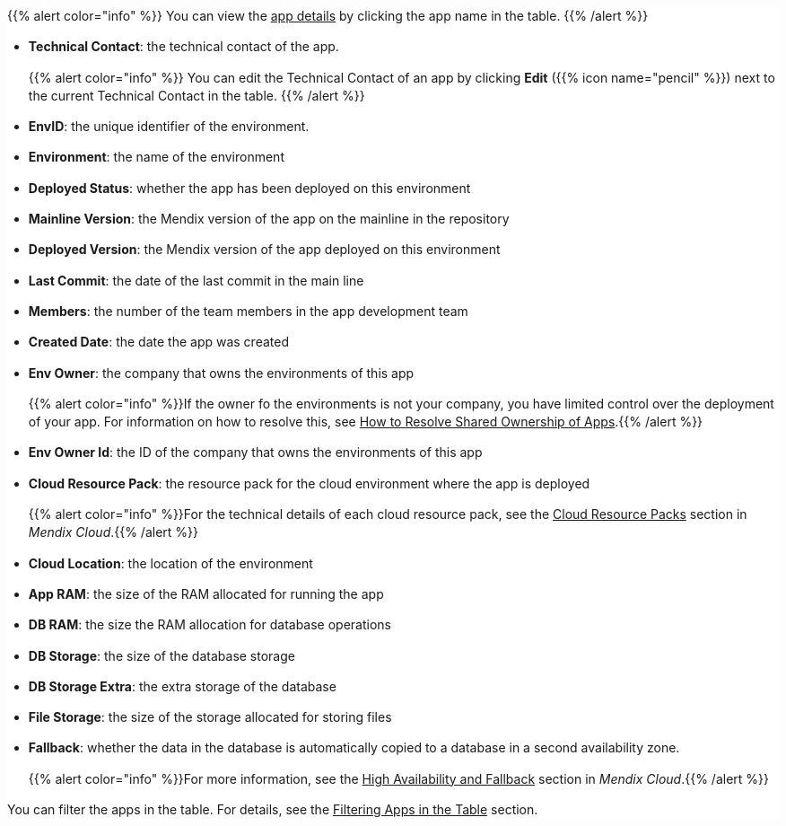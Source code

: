  {{% alert color="info" %}}
  You can view the [app details](#app-details) by clicking the app name in the table.
  {{% /alert %}}

* **Technical Contact**: the technical contact of the app. 

  {{% alert color="info" %}}
  You can edit the Technical Contact of an app by clicking **Edit** ({{% icon name="pencil" %}}) next to the current Technical Contact in the table.
  {{% /alert %}}

* **EnvID**: the unique identifier of the environment.

* **Environment**: the name of the environment

* **Deployed Status**: whether the app has been deployed on this environment

* **Mainline Version**: the Mendix version of the app on the mainline in the repository

* **Deployed Version**: the Mendix version of the app deployed on this environment

* **Last Commit**: the date of the last commit in the main line

* **Members**: the number of the team members in the app development team

* **Created Date**: the date the app was created

* **Env Owner**: the company that owns the environments of this app

    {{% alert color="info" %}}If the owner fo the environments is not your company, you have limited control over the deployment of your app. For information on how to resolve this, see [How to Resolve Shared Ownership of Apps](/control-center/resolve-shared-ownership-of-apps/).{{% /alert %}}

* **Env Owner Id**: the ID of the company that owns the environments of this app 

* **Cloud Resource Pack**: the resource pack for the cloud environment where the app is deployed

    {{% alert color="info" %}}For the technical details of each cloud resource pack, see the [Cloud Resource Packs](/developerportal/deploy/mendix-cloud-deploy/#resource-pack) section in *Mendix Cloud*.{{% /alert %}}

* **Cloud Location**: the location of the environment

* **App RAM**: the size of the RAM allocated for running the app

* **DB RAM**: the size the RAM allocation for database operations

* **DB Storage**: the size of the database storage

* **DB Storage Extra**: the extra storage of the database

* **File Storage**: the size of the storage allocated for storing files

* **Fallback**: whether the data in the database is automatically copied to a database in a second availability zone.

    {{% alert color="info" %}}For more information, see the [High Availability and Fallback](/developerportal/deploy/mendix-cloud-deploy/#fallback) section in *Mendix Cloud*.{{% /alert %}}

You can filter the apps in the table. For details, see the [Filtering Apps in the Table](#filter-apps) section.
